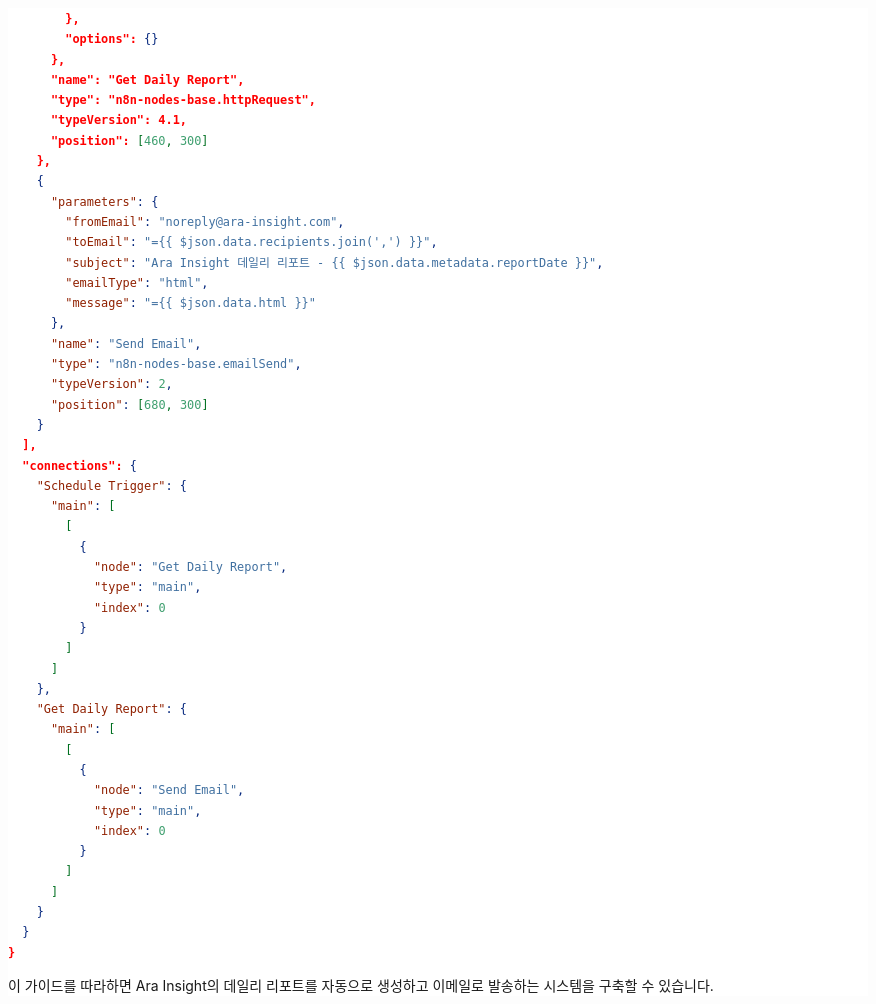 ```json
        },
        "options": {}
      },
      "name": "Get Daily Report",
      "type": "n8n-nodes-base.httpRequest",
      "typeVersion": 4.1,
      "position": [460, 300]
    },
    {
      "parameters": {
        "fromEmail": "noreply@ara-insight.com",
        "toEmail": "={{ $json.data.recipients.join(',') }}",
        "subject": "Ara Insight 데일리 리포트 - {{ $json.data.metadata.reportDate }}",
        "emailType": "html",
        "message": "={{ $json.data.html }}"
      },
      "name": "Send Email",
      "type": "n8n-nodes-base.emailSend",
      "typeVersion": 2,
      "position": [680, 300]
    }
  ],
  "connections": {
    "Schedule Trigger": {
      "main": [
        [
          {
            "node": "Get Daily Report",
            "type": "main",
            "index": 0
          }
        ]
      ]
    },
    "Get Daily Report": {
      "main": [
        [
          {
            "node": "Send Email",
            "type": "main",
            "index": 0
          }
        ]
      ]
    }
  }
}
```

이 가이드를 따라하면 Ara Insight의 데일리 리포트를 자동으로 생성하고 이메일로 발송하는 시스템을 구축할 수 있습니다.
